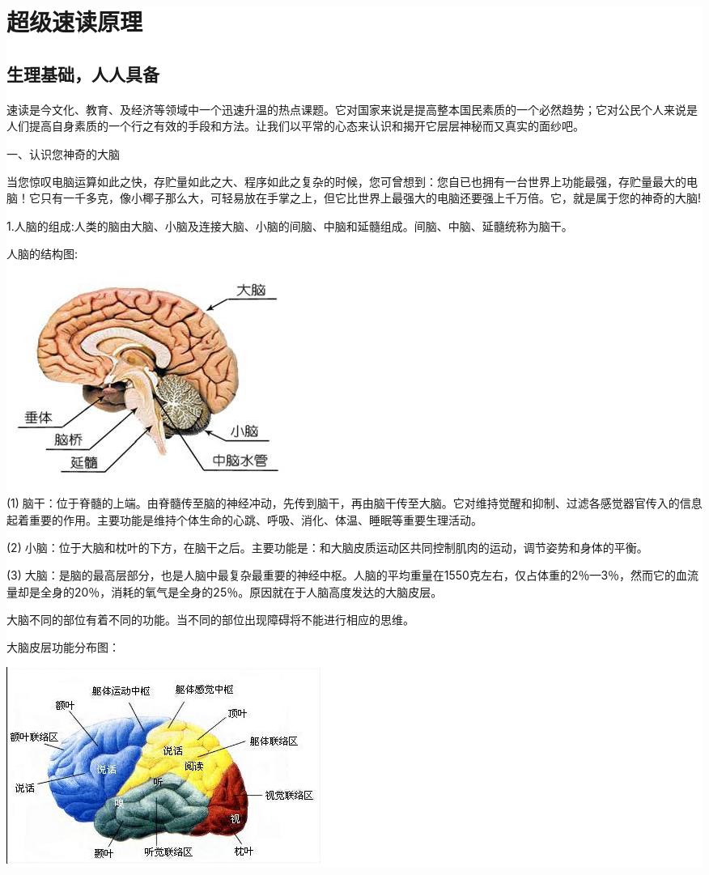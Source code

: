 # 超级速读原理

## 生理基础，人人具备

速读是今文化、教育、及经济等领域中一个迅速升温的热点课题。它对国家来说是提高整本国民素质的一个必然趋势；它对公民个人来说是人们提高自身素质的一个行之有效的手段和方法。让我们以平常的心态来认识和揭开它层层神秘而又真实的面纱吧。

一、认识您神奇的大脑

当您惊叹电脑运算如此之快，存贮量如此之大、程序如此之复杂的时候，您可曾想到：您自已也拥有一台世界上功能最强，存贮量最大的电脑！它只有一千多克，像小椰子那么大，可轻易放在手掌之上，但它比世界上最强大的电脑还要强上千万倍。它，就是属于您的神奇的大脑!

1.人脑的组成:人类的脑由大脑、小脑及连接大脑、小脑的间脑、中脑和延髓组成。间脑、中脑、延髓统称为脑干。

人脑的结构图:

![nao](./img/nao_s.png)

(1) 脑干：位于脊髓的上端。由脊髓传至脑的神经冲动，先传到脑干，再由脑干传至大脑。它对维持觉醒和抑制、过滤各感觉器官传入的信息起着重要的作用。主要功能是维持个体生命的心跳、呼吸、消化、体温、睡眠等重要生理活动。

(2) 小脑：位于大脑和枕叶的下方，在脑干之后。主要功能是：和大脑皮质运动区共同控制肌肉的运动，调节姿势和身体的平衡。

(3) 大脑：是脑的最高层部分，也是人脑中最复杂最重要的神经中枢。人脑的平均重量在1550克左右，仅占体重的2％—3％，然而它的血流量却是全身的20％，消耗的氧气是全身的25％。原因就在于人脑高度发达的大脑皮层。

大脑不同的部位有着不同的功能。当不同的部位出现障碍将不能进行相应的思维。

大脑皮层功能分布图：

![naopi](./img/nao_pi.png)
